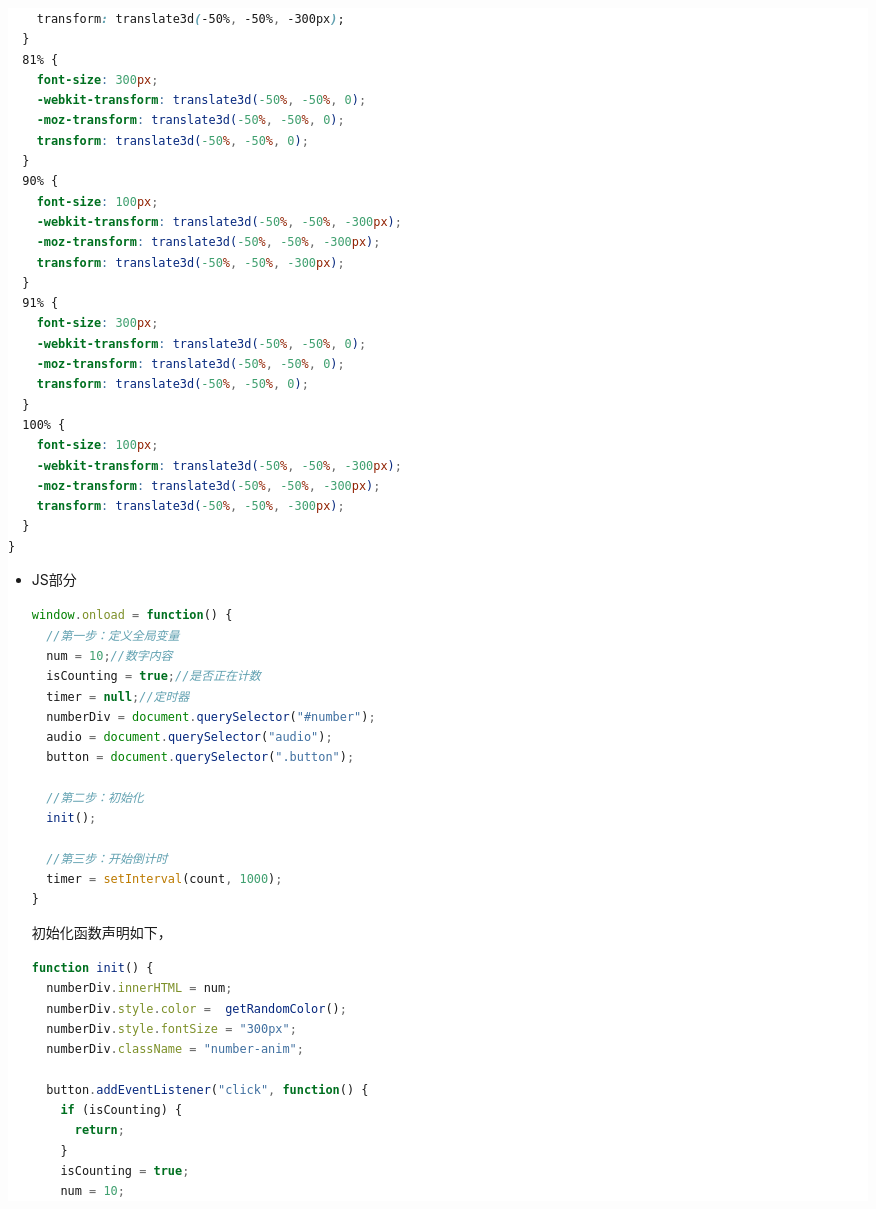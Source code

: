   ``` CSS  
      transform: translate3d(-50%, -50%, -300px);
    }
    81% {
      font-size: 300px;
      -webkit-transform: translate3d(-50%, -50%, 0);
      -moz-transform: translate3d(-50%, -50%, 0);
      transform: translate3d(-50%, -50%, 0);
    }
    90% {
      font-size: 100px;
      -webkit-transform: translate3d(-50%, -50%, -300px);
      -moz-transform: translate3d(-50%, -50%, -300px);
      transform: translate3d(-50%, -50%, -300px);
    }
    91% {
      font-size: 300px;
      -webkit-transform: translate3d(-50%, -50%, 0);
      -moz-transform: translate3d(-50%, -50%, 0);
      transform: translate3d(-50%, -50%, 0);
    }
    100% {
      font-size: 100px;
      -webkit-transform: translate3d(-50%, -50%, -300px);
      -moz-transform: translate3d(-50%, -50%, -300px);
      transform: translate3d(-50%, -50%, -300px);
    }
  }
  ```

* JS部分

  ``` JavaScript  
  window.onload = function() {
    //第一步：定义全局变量
    num = 10;//数字内容
    isCounting = true;//是否正在计数
    timer = null;//定时器
    numberDiv = document.querySelector("#number");
    audio = document.querySelector("audio");
    button = document.querySelector(".button");
    
    //第二步：初始化
    init();
    
    //第三步：开始倒计时
    timer = setInterval(count, 1000); 
  }
  ```

  初始化函数声明如下，
  
  ``` JavaScript
  function init() {
    numberDiv.innerHTML = num;
    numberDiv.style.color =  getRandomColor();
    numberDiv.style.fontSize = "300px";
    numberDiv.className = "number-anim";
    
    button.addEventListener("click", function() {
      if (isCounting) {
        return;
      }
      isCounting = true;
      num = 10;

  ```